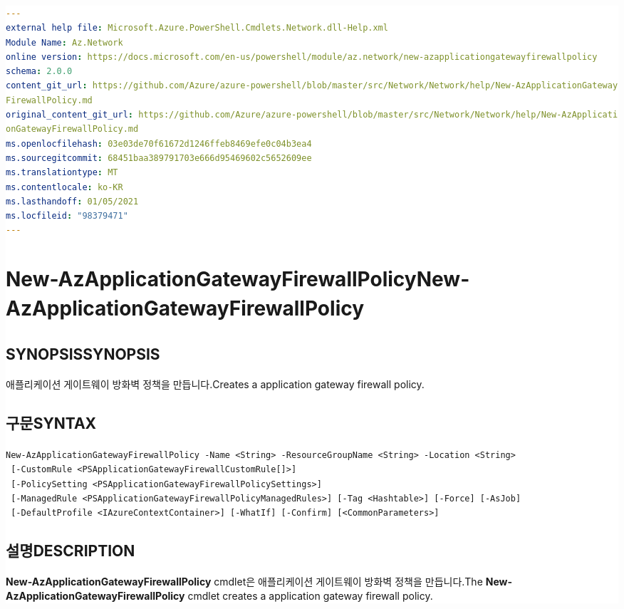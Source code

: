 ```yaml
---
external help file: Microsoft.Azure.PowerShell.Cmdlets.Network.dll-Help.xml
Module Name: Az.Network
online version: https://docs.microsoft.com/en-us/powershell/module/az.network/new-azapplicationgatewayfirewallpolicy
schema: 2.0.0
content_git_url: https://github.com/Azure/azure-powershell/blob/master/src/Network/Network/help/New-AzApplicationGatewayFirewallPolicy.md
original_content_git_url: https://github.com/Azure/azure-powershell/blob/master/src/Network/Network/help/New-AzApplicationGatewayFirewallPolicy.md
ms.openlocfilehash: 03e03de70f61672d1246ffeb8469efe0c04b3ea4
ms.sourcegitcommit: 68451baa389791703e666d95469602c5652609ee
ms.translationtype: MT
ms.contentlocale: ko-KR
ms.lasthandoff: 01/05/2021
ms.locfileid: "98379471"
---
```

# <span data-ttu-id="17290-101">New-AzApplicationGatewayFirewallPolicy</span><span class="sxs-lookup"><span data-stu-id="17290-101">New-AzApplicationGatewayFirewallPolicy</span></span>

## <span data-ttu-id="17290-102">SYNOPSIS</span><span class="sxs-lookup"><span data-stu-id="17290-102">SYNOPSIS</span></span>
<span data-ttu-id="17290-103">애플리케이션 게이트웨이 방화벽 정책을 만듭니다.</span><span class="sxs-lookup"><span data-stu-id="17290-103">Creates a application gateway firewall policy.</span></span>

## <span data-ttu-id="17290-104">구문</span><span class="sxs-lookup"><span data-stu-id="17290-104">SYNTAX</span></span>

```
New-AzApplicationGatewayFirewallPolicy -Name <String> -ResourceGroupName <String> -Location <String>
 [-CustomRule <PSApplicationGatewayFirewallCustomRule[]>]
 [-PolicySetting <PSApplicationGatewayFirewallPolicySettings>]
 [-ManagedRule <PSApplicationGatewayFirewallPolicyManagedRules>] [-Tag <Hashtable>] [-Force] [-AsJob]
 [-DefaultProfile <IAzureContextContainer>] [-WhatIf] [-Confirm] [<CommonParameters>]
```

## <span data-ttu-id="17290-105">설명</span><span class="sxs-lookup"><span data-stu-id="17290-105">DESCRIPTION</span></span>
<span data-ttu-id="17290-106">**New-AzApplicationGatewayFirewallPolicy** cmdlet은 애플리케이션 게이트웨이 방화벽 정책을 만듭니다.</span><span class="sxs-lookup"><span data-stu-id="17290-106">The **New-AzApplicationGatewayFirewallPolicy** cmdlet creates a application gateway firewall policy.</span></span>
